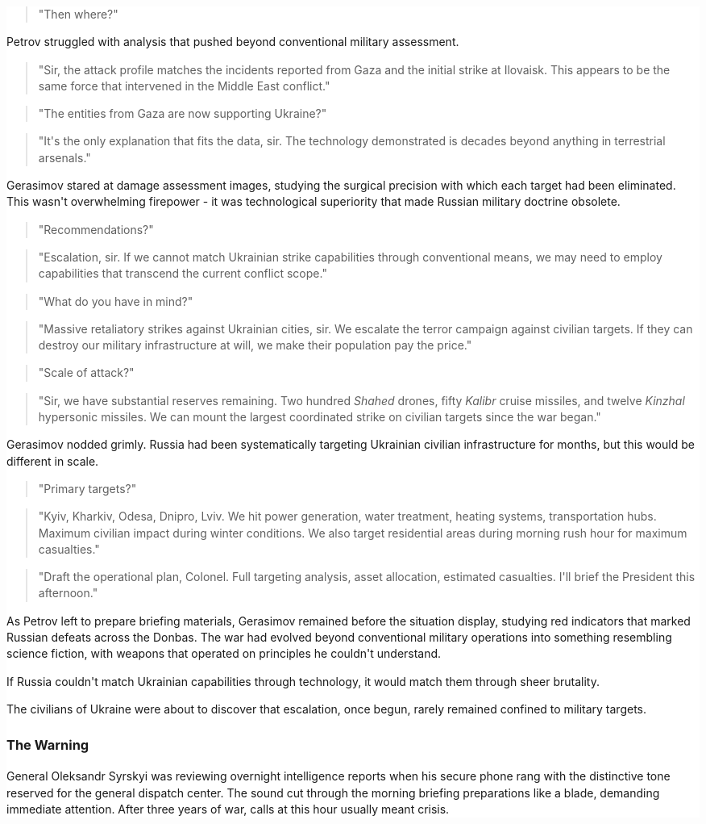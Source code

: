 > "Then where?"

Petrov struggled with analysis that pushed beyond conventional military assessment.

> "Sir, the attack profile matches the incidents reported from Gaza and the initial strike at Ilovaisk. This appears to be the same force that intervened in the Middle East conflict."

> "The entities from Gaza are now supporting Ukraine?"

> "It's the only explanation that fits the data, sir. The technology demonstrated is decades beyond anything in terrestrial arsenals."

Gerasimov stared at damage assessment images, studying the surgical precision with which each target had been eliminated. This wasn't overwhelming firepower - it was technological superiority that made Russian military doctrine obsolete.

> "Recommendations?"

> "Escalation, sir. If we cannot match Ukrainian strike capabilities through conventional means, we may need to employ capabilities that transcend the current conflict scope."

> "What do you have in mind?"

> "Massive retaliatory strikes against Ukrainian cities, sir. We escalate the terror campaign against civilian targets. If they can destroy our military infrastructure at will, we make their population pay the price."

> "Scale of attack?"

> "Sir, we have substantial reserves remaining. Two hundred *Shahed* drones, fifty *Kalibr* cruise missiles, and twelve *Kinzhal* hypersonic missiles. We can mount the largest coordinated strike on civilian targets since the war began."

Gerasimov nodded grimly. Russia had been systematically targeting Ukrainian civilian infrastructure for months, but this would be different in scale.

> "Primary targets?"

> "Kyiv, Kharkiv, Odesa, Dnipro, Lviv. We hit power generation, water treatment, heating systems, transportation hubs. Maximum civilian impact during winter conditions. We also target residential areas during morning rush hour for maximum casualties."

> "Draft the operational plan, Colonel. Full targeting analysis, asset allocation, estimated casualties. I'll brief the President this afternoon."

As Petrov left to prepare briefing materials, Gerasimov remained before the situation display, studying red indicators that marked Russian defeats across the Donbas. The war had evolved beyond conventional military operations into something resembling science fiction, with weapons that operated on principles he couldn't understand.

If Russia couldn't match Ukrainian capabilities through technology, it would match them through sheer brutality.

The civilians of Ukraine were about to discover that escalation, once begun, rarely remained confined to military targets.

### The Warning

General Oleksandr Syrskyi was reviewing overnight intelligence reports when his secure phone rang with the distinctive tone reserved for the general dispatch center. The sound cut through the morning briefing preparations like a blade, demanding immediate attention. After three years of war, calls at this hour usually meant crisis.
